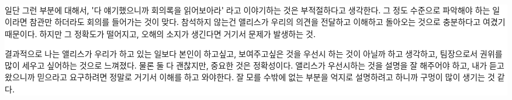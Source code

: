 일단 그런 부분에 대해서, '다 얘기했으니까 회의록을 읽어보아라' 라고 이야기하는 것은 부적절하다고 생각한다. 그 정도 수준으로 파악해야 하는 일이라면 참관만 하더라도 회의를 들어가는 것이 맞다. 참석하지 않는건 앨리스가 우리의 의견을 전달하고 이해하고 돌아오는 것으로 충분하다고 여겼기 때문이다. 하지만 그 정확도가 떨어지고, 오해의 소지가 생긴다면 거기서 문제가 발생하는 것. 

결과적으로 나는 앨리스가 우리가 하고 있는 일보다 본인이 하고싶고, 보여주고싶은 것을 우선시 하는 것이 아닐까 하고 생각하고, 팀장으로서 권위를 많이 세우고 싶어하는 것으로 느껴졌다.
물론 둘 다 괜찮지만, 중요한 것은 정확성이다. 앨리스가 우선시하는 것을 설명을 잘 해주어야 하고, 내가 듣고왔으니까 믿으라고 요구하려면 정말로 거기서 이해를 하고 와야한다. 잘 모를 수밖에 없는 부분을 억지로 설명하려고 하니까 구멍이 많이 생기는 것 같다.  

